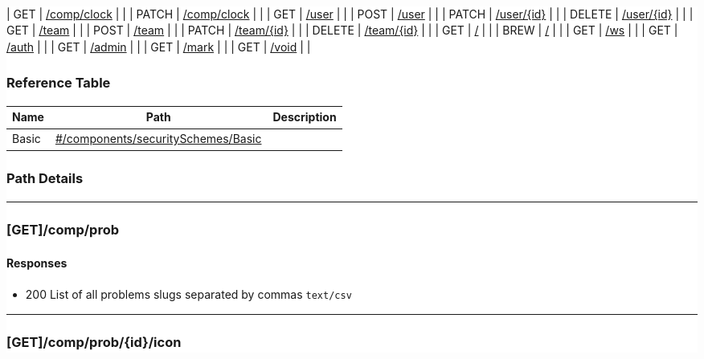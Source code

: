 | GET | [/comp/clock](#getcompclock) |  |
| PATCH | [/comp/clock](#patchcompclock) |  |
| GET | [/user](#getuser) |  |
| POST | [/user](#postuser) |  |
| PATCH | [/user/{id}](#patchuserid) |  |
| DELETE | [/user/{id}](#deleteuserid) |  |
| GET | [/team](#getteam) |  |
| POST | [/team](#postteam) |  |
| PATCH | [/team/{id}](#patchteamid) |  |
| DELETE | [/team/{id}](#deleteteamid) |  |
| GET | [/](#get) |  |
| BREW | [/](#brew) |  |
| GET | [/ws](#getws) |  |
| GET | [/auth](#getauth) |  |
| GET | [/admin](#getadmin) |  |
| GET | [/mark](#getmark) |  |
| GET | [/void](#getvoid) |  |

### Reference Table

| Name | Path | Description |
| --- | --- | --- |
| Basic | [#/components/securitySchemes/Basic](#componentssecurityschemesbasic) |  |

### Path Details

***

### [GET]/comp/prob

#### Responses

- 200 List of all problems slugs separated by commas `text/csv`



***

### [GET]/comp/prob/{id}/icon
